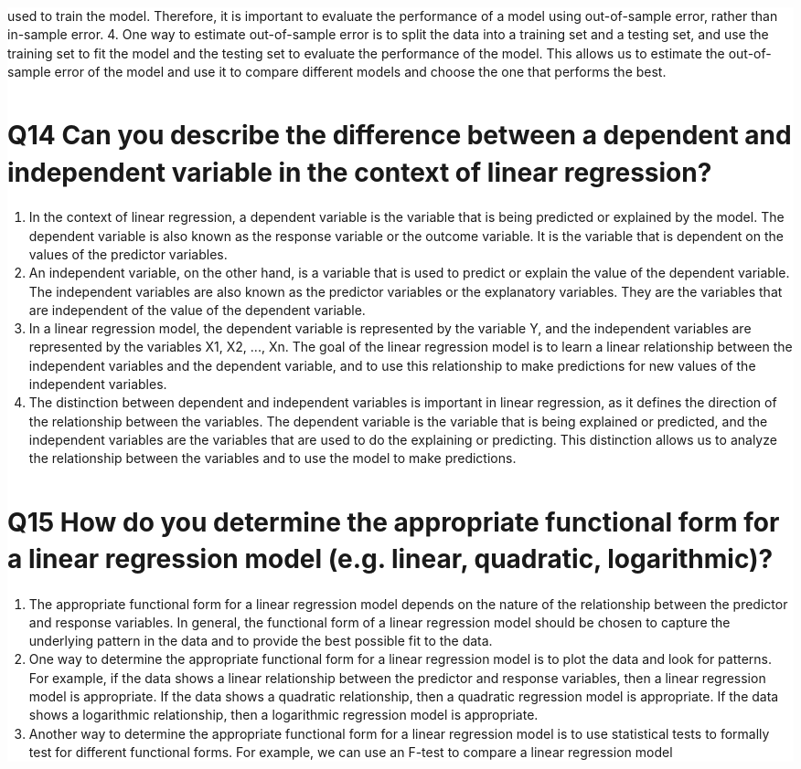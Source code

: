    used to train the model. Therefore, it is important to evaluate the performance of a model using out-of-sample error,
   rather than in-sample error.
4. One way to estimate out-of-sample error is to split the data into a training set and a testing set, and use the
   training set to fit the model and the testing set to evaluate the performance of the model. This allows us to
   estimate the out-of-sample error of the model and use it to compare different models and choose the one that performs
   the best.

# Q14 Can you describe the difference between a dependent and independent variable in the context of linear regression?

1. In the context of linear regression, a dependent variable is the variable that is being predicted or explained by the
   model. The dependent variable is also known as the response variable or the outcome variable. It is the variable that
   is dependent on the values of the predictor variables.
2. An independent variable, on the other hand, is a variable that is used to predict or explain the value of the
   dependent variable. The independent variables are also known as the predictor variables or the explanatory variables.
   They are the variables that are independent of the value of the dependent variable.
3. In a linear regression model, the dependent variable is represented by the variable Y, and the independent variables
   are represented by the variables X1, X2, ..., Xn. The goal of the linear regression model is to learn a linear
   relationship between the independent variables and the dependent variable, and to use this relationship to make
   predictions for new values of the independent variables.
4. The distinction between dependent and independent variables is important in linear regression, as it defines the
   direction of the relationship between the variables. The dependent variable is the variable that is being explained
   or predicted, and the independent variables are the variables that are used to do the explaining or predicting. This
   distinction allows us to analyze the relationship between the variables and to use the model to make predictions.

# Q15 How do you determine the appropriate functional form for a linear regression model (e.g. linear, quadratic, logarithmic)?

1. The appropriate functional form for a linear regression model depends on the nature of the relationship between the
   predictor and response variables. In general, the functional form of a linear regression model should be chosen to
   capture the underlying pattern in the data and to provide the best possible fit to the data.
2. One way to determine the appropriate functional form for a linear regression model is to plot the data and look for
   patterns. For example, if the data shows a linear relationship between the predictor and response variables, then a
   linear regression model is appropriate. If the data shows a quadratic relationship, then a quadratic regression model
   is appropriate. If the data shows a logarithmic relationship, then a logarithmic regression model is appropriate.
3. Another way to determine the appropriate functional form for a linear regression model is to use statistical tests to
   formally test for different functional forms. For example, we can use an F-test to compare a linear regression model